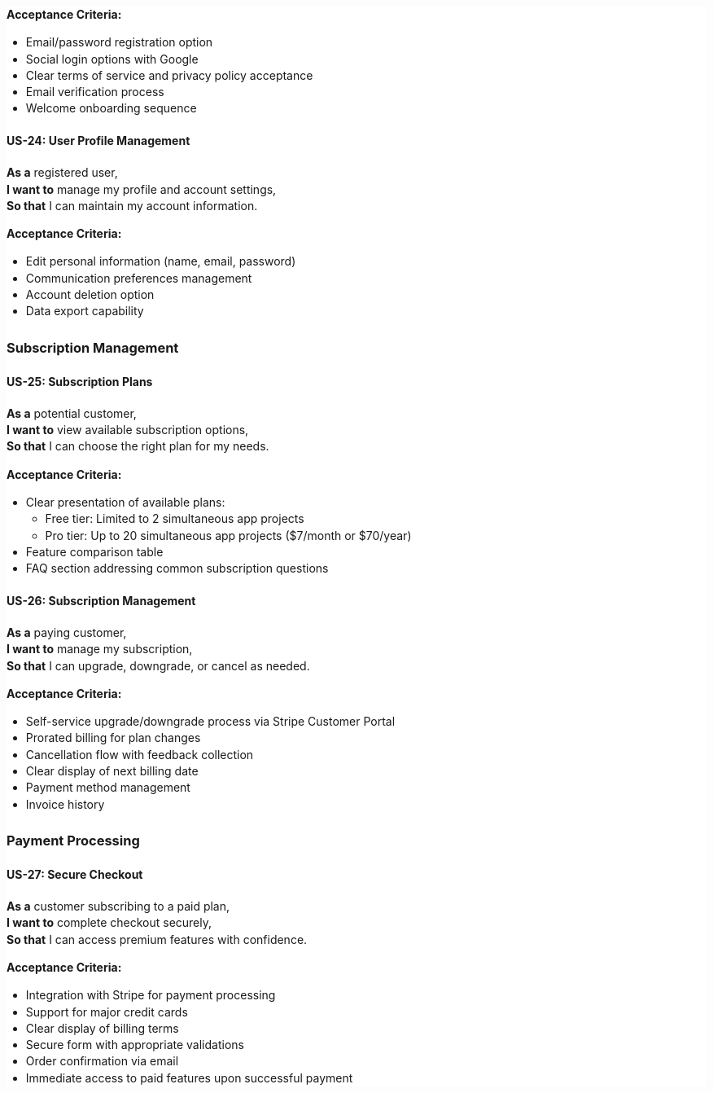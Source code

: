 **Acceptance Criteria:**
- Email/password registration option
- Social login options with Google
- Clear terms of service and privacy policy acceptance
- Email verification process
- Welcome onboarding sequence

#### US-24: User Profile Management
**As a** registered user,  
**I want to** manage my profile and account settings,  
**So that** I can maintain my account information.

**Acceptance Criteria:**
- Edit personal information (name, email, password)
- Communication preferences management
- Account deletion option
- Data export capability

### Subscription Management

#### US-25: Subscription Plans
**As a** potential customer,  
**I want to** view available subscription options,  
**So that** I can choose the right plan for my needs.

**Acceptance Criteria:**
- Clear presentation of available plans:
  - Free tier: Limited to 2 simultaneous app projects
  - Pro tier: Up to 20 simultaneous app projects ($7/month or $70/year)
- Feature comparison table
- FAQ section addressing common subscription questions

#### US-26: Subscription Management
**As a** paying customer,  
**I want to** manage my subscription,  
**So that** I can upgrade, downgrade, or cancel as needed.

**Acceptance Criteria:**
- Self-service upgrade/downgrade process via Stripe Customer Portal
- Prorated billing for plan changes
- Cancellation flow with feedback collection
- Clear display of next billing date
- Payment method management
- Invoice history

### Payment Processing

#### US-27: Secure Checkout
**As a** customer subscribing to a paid plan,  
**I want to** complete checkout securely,  
**So that** I can access premium features with confidence.

**Acceptance Criteria:**
- Integration with Stripe for payment processing
- Support for major credit cards
- Clear display of billing terms
- Secure form with appropriate validations
- Order confirmation via email
- Immediate access to paid features upon successful payment
